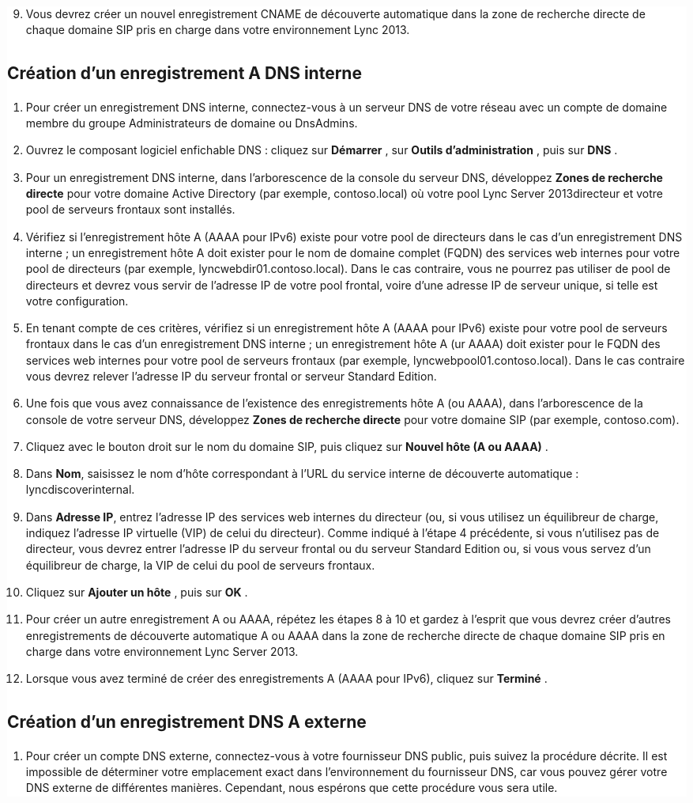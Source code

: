 9.  Vous devrez créer un nouvel enregistrement CNAME de découverte automatique dans la zone de recherche directe de chaque domaine SIP pris en charge dans votre environnement Lync 2013.

## Création d’un enregistrement A DNS interne

1.  Pour créer un enregistrement DNS interne, connectez-vous à un serveur DNS de votre réseau avec un compte de domaine membre du groupe Administrateurs de domaine ou DnsAdmins.

2.  Ouvrez le composant logiciel enfichable DNS : cliquez sur **Démarrer** , sur **Outils d’administration** , puis sur **DNS** .

3.  Pour un enregistrement DNS interne, dans l’arborescence de la console du serveur DNS, développez **Zones de recherche directe** pour votre domaine Active Directory (par exemple, contoso.local) où votre pool Lync Server 2013directeur et votre pool de serveurs frontaux sont installés.

4.  Vérifiez si l’enregistrement hôte A (AAAA pour IPv6) existe pour votre pool de directeurs dans le cas d’un enregistrement DNS interne ; un enregistrement hôte A doit exister pour le nom de domaine complet (FQDN) des services web internes pour votre pool de directeurs (par exemple, lyncwebdir01.contoso.local). Dans le cas contraire, vous ne pourrez pas utiliser de pool de directeurs et devrez vous servir de l’adresse IP de votre pool frontal, voire d’une adresse IP de serveur unique, si telle est votre configuration.

5.  En tenant compte de ces critères, vérifiez si un enregistrement hôte A (AAAA pour IPv6) existe pour votre pool de serveurs frontaux dans le cas d’un enregistrement DNS interne ; un enregistrement hôte A (ur AAAA) doit exister pour le FQDN des services web internes pour votre pool de serveurs frontaux (par exemple, lyncwebpool01.contoso.local). Dans le cas contraire vous devrez relever l’adresse IP du serveur frontal or serveur Standard Edition.

6.  Une fois que vous avez connaissance de l’existence des enregistrements hôte A (ou AAAA), dans l’arborescence de la console de votre serveur DNS, développez **Zones de recherche directe** pour votre domaine SIP (par exemple, contoso.com).

7.  Cliquez avec le bouton droit sur le nom du domaine SIP, puis cliquez sur **Nouvel hôte (A ou AAAA)** .

8.  Dans **Nom**, saisissez le nom d’hôte correspondant à l’URL du service interne de découverte automatique : lyncdiscoverinternal.

9.  Dans **Adresse IP**, entrez l’adresse IP des services web internes du directeur (ou, si vous utilisez un équilibreur de charge, indiquez l’adresse IP virtuelle (VIP) de celui du directeur). Comme indiqué à l’étape 4 précédente, si vous n’utilisez pas de directeur, vous devrez entrer l’adresse IP du serveur frontal ou du serveur Standard Edition ou, si vous vous servez d’un équilibreur de charge, la VIP de celui du pool de serveurs frontaux.

10. Cliquez sur **Ajouter un hôte** , puis sur **OK** .

11. Pour créer un autre enregistrement A ou AAAA, répétez les étapes 8 à 10 et gardez à l’esprit que vous devrez créer d’autres enregistrements de découverte automatique A ou AAAA dans la zone de recherche directe de chaque domaine SIP pris en charge dans votre environnement Lync Server 2013.

12. Lorsque vous avez terminé de créer des enregistrements A (AAAA pour IPv6), cliquez sur **Terminé** .

## Création d’un enregistrement DNS A externe

1.  Pour créer un compte DNS externe, connectez-vous à votre fournisseur DNS public, puis suivez la procédure décrite. Il est impossible de déterminer votre emplacement exact dans l’environnement du fournisseur DNS, car vous pouvez gérer votre DNS externe de différentes manières. Cependant, nous espérons que cette procédure vous sera utile.
